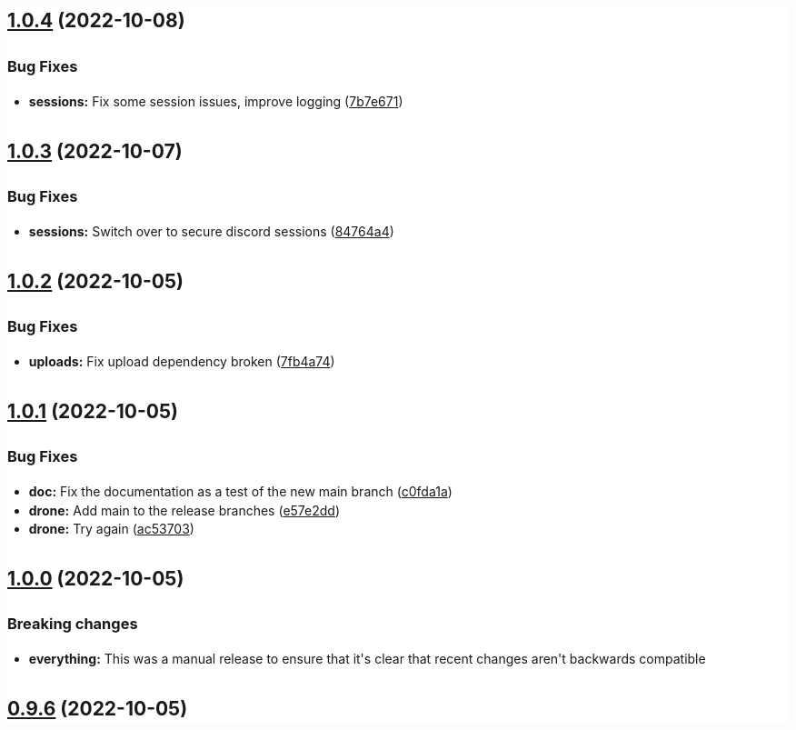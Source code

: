 ## [1.0.4](https://github.com/ShadowZero3000/discord-soundboard/compare/v1.0.3...v1.0.4) (2022-10-08)


### Bug Fixes

* **sessions:** Fix some session issues, improve logging ([7b7e671](https://github.com/ShadowZero3000/discord-soundboard/commit/7b7e671a547ec1b6fe95c143fc820501516ff560))

## [1.0.3](https://github.com/ShadowZero3000/discord-soundboard/compare/v1.0.2...v1.0.3) (2022-10-07)


### Bug Fixes

* **sessions:** Switch over to secure discord sessions ([84764a4](https://github.com/ShadowZero3000/discord-soundboard/commit/84764a46d4c5c38873a46903a878599a10aa4943))

## [1.0.2](https://github.com/ShadowZero3000/discord-soundboard/compare/v1.0.1...v1.0.2) (2022-10-05)


### Bug Fixes

* **uploads:** Fix upload dependency broken ([7fb4a74](https://github.com/ShadowZero3000/discord-soundboard/commit/7fb4a7406a206ab8dc16dde23f89955142fd0e8c))

## [1.0.1](https://github.com/ShadowZero3000/discord-soundboard/compare/v1.0.0...v1.0.1) (2022-10-05)


### Bug Fixes

* **doc:** Fix the documentation as a test of the new main branch ([c0fda1a](https://github.com/ShadowZero3000/discord-soundboard/commit/c0fda1af3f2a76d80d5e058d2779dbf9166f4ba7))
* **drone:** Add main to the release branches ([e57e2dd](https://github.com/ShadowZero3000/discord-soundboard/commit/e57e2ddf607258b07737ae36e976c4e038cb0e8b))
* **drone:** Try again ([ac53703](https://github.com/ShadowZero3000/discord-soundboard/commit/ac537036fb6e52da6b1d5ab0ae73158e7413c225))

## [1.0.0](https://github.com/ShadowZero3000/discord-soundboard/compare/v0.9.6...v1.0.0) (2022-10-05)

### Breaking changes

* **everything:** This was a manual release to ensure that it's clear that recent changes aren't backwards compatible

## [0.9.6](https://github.com/ShadowZero3000/discord-soundboard/compare/v0.9.5...v0.9.6) (2022-10-05)
